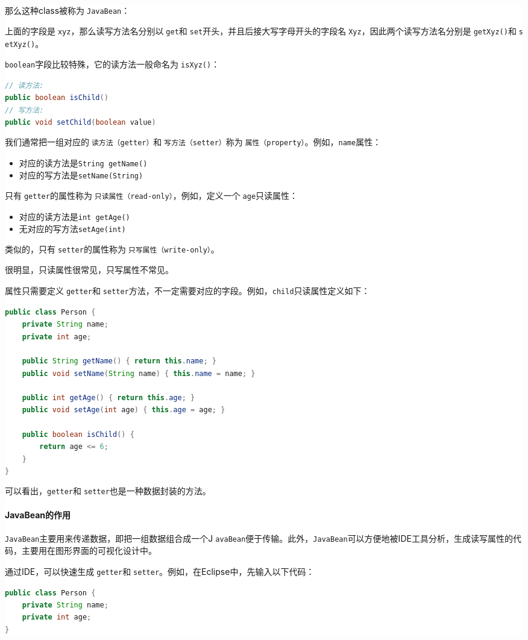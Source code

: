 那么这种class被称为 `JavaBean`：

上面的字段是 `xyz`，那么读写方法名分别以 `get`和 `set`开头，并且后接大写字母开头的字段名 `Xyz`，因此两个读写方法名分别是 `getXyz()`和 `setXyz()`。

`boolean`字段比较特殊，它的读方法一般命名为 `isXyz()`：

```java
// 读方法:
public boolean isChild()
// 写方法:
public void setChild(boolean value)
```

我们通常把一组对应的 `读方法（getter）`和 `写方法（setter）`称为 `属性（property）`。例如，`name`属性：

* 对应的读方法是`String getName()`
* 对应的写方法是`setName(String)`

只有 `getter`的属性称为 `只读属性（read-only）`，例如，定义一个 `age`只读属性：

* 对应的读方法是`int getAge()`
* 无对应的写方法`setAge(int)`

类似的，只有 `setter`的属性称为 `只写属性（write-only）`。

很明显，只读属性很常见，只写属性不常见。

属性只需要定义 `getter`和 `setter`方法，不一定需要对应的字段。例如，`child`只读属性定义如下：

```java
public class Person {
    private String name;
    private int age;

    public String getName() { return this.name; }
    public void setName(String name) { this.name = name; }

    public int getAge() { return this.age; }
    public void setAge(int age) { this.age = age; }

    public boolean isChild() {
        return age <= 6;
    }
}
```

可以看出，`getter`和 `setter`也是一种数据封装的方法。

#### JavaBean的作用

`JavaBean`主要用来传递数据，即把一组数据组合成一个J `avaBean`便于传输。此外，`JavaBean`可以方便地被IDE工具分析，生成读写属性的代码，主要用在图形界面的可视化设计中。

通过IDE，可以快速生成 `getter`和 `setter`。例如，在Eclipse中，先输入以下代码：

```java
public class Person {
    private String name;
    private int age;
}
```
